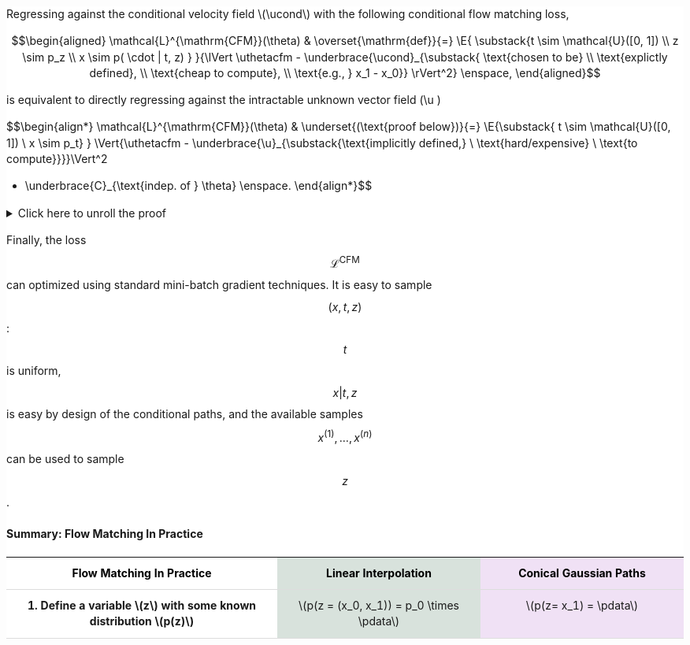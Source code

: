 <div class="theorem" id="th-lossequiv">
Regressing against the conditional velocity field \(\ucond\)  with the following conditional flow matching loss,

$$\begin{aligned}
\mathcal{L}^{\mathrm{CFM}}(\theta) & \overset{\mathrm{def}}{=}
\E{
  \substack{t \sim \mathcal{U}([0, 1]) \\
            z \sim p_z \\
            x \sim p( \cdot | t, z) } }{\lVert \uthetacfm -
\underbrace{\ucond}_{\substack{
  \text{chosen to be} \\
  \text{explictly defined}, \\
  \text{cheap to compute}, \\
  \text{e.g., } x_1 - x_0}} \rVert^2} \enspace,
\end{aligned}$$

 is equivalent to directly regressing against the intractable unknown vector field  \(\u \)

  $$\begin{align*}
  \mathcal{L}^{\mathrm{CFM}}(\theta)
   & \underset{(\text{proof below})}{=}
   \E{\substack{ t \sim \mathcal{U}([0, 1]) \\ x \sim p_t} } \Vert{\uthetacfm - \underbrace{\u}_{\substack{\text{implicitly defined,} \\ \text{hard/expensive} \\ \text{to compute}}}}\Vert^2
  + \underbrace{C}_{\text{indep. of } \theta} \enspace.
  \end{align*}$$

</div>

<details markdown="1"><summary>Click here to unroll the proof</summary></details>


Finally, the loss $$\mathcal{L}^{\mathrm{CFM}}$$ can optimized using standard mini-batch gradient techniques. It is easy to sample $$ (x, t, z)$$:
$$t$$ is uniform, $$x| t, z$$ is easy by design of the conditional paths, and the available samples $$x^{(1)}, \ldots, x^{(n)}$$ can be used to sample $$z$$.






#### Summary: Flow Matching In Practice

<table class="summary-table" style="width:100%; border-collapse: collapse;">
  
  <tr style="color: black;"> 
    <td style="padding: 10px; border-bottom: 1px solid #ddd; text-align: center; width: 40%;"><strong>Flow Matching In Practice</strong></td>
    <td style="padding: 10px; border-bottom: 1px solid #ddd; text-align: center; background-color: #d8e2dc; width: 30%;"><strong>Linear Interpolation</strong></td> <!-- Pastel pink-beige -->
    <td style="padding: 10px; border-bottom: 1px solid #ddd; text-align: center; background-color: #f0e1f5; width: 30%;"><strong>Conical Gaussian Paths</strong></td> <!-- Soft lavender -->
  </tr>

  
  <tr>
    <td style="padding: 10px; border-bottom: 1px solid #ddd; text-align: center;"><strong>1. Define a variable \(z\) with some known distribution \(p(z)\)</strong></td>
    <td style="padding: 10px; border-bottom: 1px solid #ddd; background-color: #d8e2dc; text-align: center;">\(p(z = (x_0, x_1)) = p_0 \times \pdata\)</td>
    <td style="padding: 10px; border-bottom: 1px solid #ddd; background-color: #f0e1f5; text-align: center;">\(p(z= x_1) = \pdata\)</td>
  </tr>
